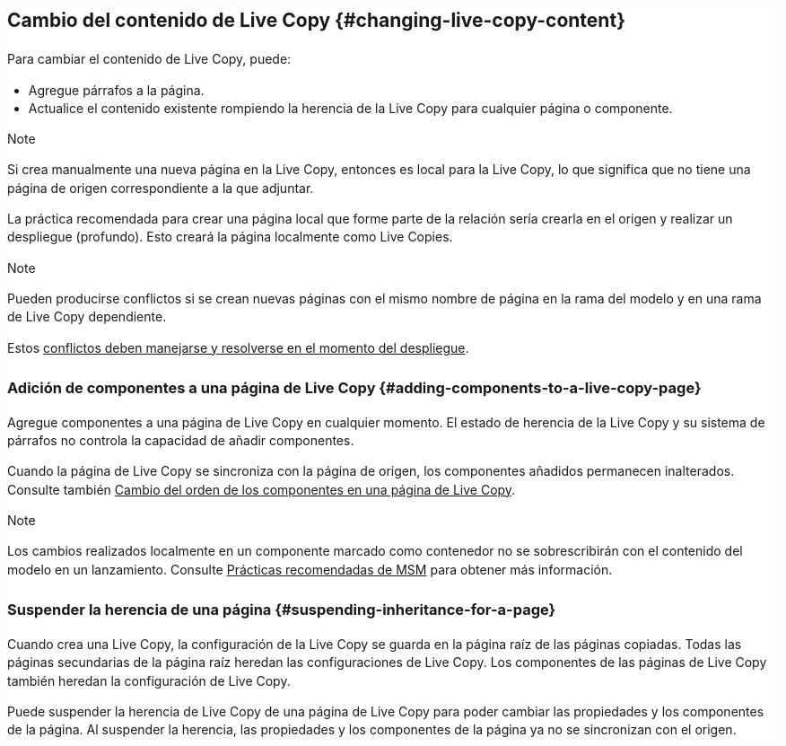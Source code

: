 ## Cambio del contenido de Live Copy {#changing-live-copy-content}

Para cambiar el contenido de Live Copy, puede:

* Agregue párrafos a la página.
* Actualice el contenido existente rompiendo la herencia de la Live Copy para cualquier página o componente.

>[!NOTE]
>
>Si crea manualmente una nueva página en la Live Copy, entonces es local para la Live Copy, lo que significa que no tiene una página de origen correspondiente a la que adjuntar.
>
>La práctica recomendada para crear una página local que forme parte de la relación sería crearla en el origen y realizar un despliegue (profundo). Esto creará la página localmente como Live Copies.

>[!NOTE]
>
>Pueden producirse conflictos si se crean nuevas páginas con el mismo nombre de página en la rama del modelo y en una rama de Live Copy dependiente.
>
>Estos [conflictos deben manejarse y resolverse en el momento del despliegue](/help/sites-administering/msm-rollout-conflicts.md).


### Adición de componentes a una página de Live Copy {#adding-components-to-a-live-copy-page}

Agregue componentes a una página de Live Copy en cualquier momento. El estado de herencia de la Live Copy y su sistema de párrafos no controla la capacidad de añadir componentes.

Cuando la página de Live Copy se sincroniza con la página de origen, los componentes añadidos permanecen inalterados. Consulte también [Cambio del orden de los componentes en una página de Live Copy](#changing-the-order-of-components-on-a-live-copy-page).

>[!NOTE]
>
>Los cambios realizados localmente en un componente marcado como contenedor no se sobrescribirán con el contenido del modelo en un lanzamiento. Consulte [Prácticas recomendadas de MSM](/help/sites-administering/msm-best-practices.md#components-and-container-synchronization) para obtener más información.

### Suspender la herencia de una página {#suspending-inheritance-for-a-page}

Cuando crea una Live Copy, la configuración de la Live Copy se guarda en la página raíz de las páginas copiadas. Todas las páginas secundarias de la página raíz heredan las configuraciones de Live Copy. Los componentes de las páginas de Live Copy también heredan la configuración de Live Copy.

Puede suspender la herencia de Live Copy de una página de Live Copy para poder cambiar las propiedades y los componentes de la página. Al suspender la herencia, las propiedades y los componentes de la página ya no se sincronizan con el origen.
